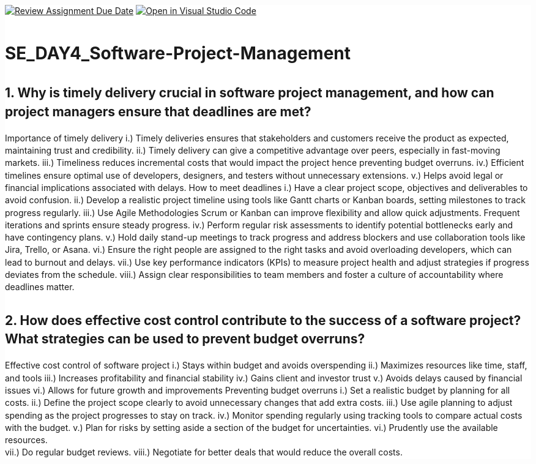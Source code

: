 [![Review Assignment Due Date](https://classroom.github.com/assets/deadline-readme-button-22041afd0340ce965d47ae6ef1cefeee28c7c493a6346c4f15d667ab976d596c.svg)](https://classroom.github.com/a/9pw6JKcu)
[![Open in Visual Studio Code](https://classroom.github.com/assets/open-in-vscode-2e0aaae1b6195c2367325f4f02e2d04e9abb55f0b24a779b69b11b9e10269abc.svg)](https://classroom.github.com/online_ide?assignment_repo_id=18562084&assignment_repo_type=AssignmentRepo)
# SE_DAY4_Software-Project-Management
## 1. Why is timely delivery crucial in software project management, and how can project managers ensure that deadlines are met?
Importance of timely delivery 
i.)	Timely deliveries ensures that stakeholders and customers receive the product as expected, maintaining trust and credibility. 
ii.)	Timely delivery can give a competitive advantage over peers, especially in fast-moving markets. 
iii.)	Timeliness reduces incremental costs that would impact the project hence preventing budget overruns. 
iv.)	Efficient timelines ensure optimal use of developers, designers, and testers without unnecessary extensions. 
v.)	Helps avoid legal or financial implications associated with delays. 
How to meet deadlines
i.)	Have a clear project scope, objectives and deliverables to avoid confusion. 
ii.)	Develop a realistic project timeline using tools like Gantt charts or Kanban boards, setting milestones to track progress regularly. 
iii.)	Use Agile Methodologies Scrum or Kanban can improve flexibility and allow quick adjustments. Frequent iterations and sprints ensure steady progress. 
iv.)	Perform regular risk assessments to identify potential bottlenecks early and have contingency plans. 
v.)	Hold daily stand-up meetings to track progress and address blockers and use collaboration tools like Jira, Trello, or Asana. 
vi.)	Ensure the right people are assigned to the right tasks and avoid overloading developers, which can lead to burnout and delays. 
vii.)	Use key performance indicators (KPIs) to measure project health and adjust strategies if progress deviates from the schedule. 
viii.)	Assign clear responsibilities to team members and foster a culture of accountability where deadlines matter.

## 2. How does effective cost control contribute to the success of a software project? What strategies can be used to prevent budget overruns?
Effective cost control of software project 
i.)	Stays within budget and avoids overspending 
ii.)	Maximizes resources like time, staff, and tools 
iii.)	Increases profitability and financial stability 
iv.)	Gains client and investor trust 
v.)	Avoids delays caused by financial issues 
vi.)	Allows for future growth and improvements
Preventing budget overruns
i.)	Set a realistic budget by planning for all costs.
ii.)	Define the project scope clearly to avoid unnecessary changes that add extra costs. 
iii.)	Use agile planning to adjust spending as the project progresses to stay on track. 
iv.)	Monitor spending regularly using tracking tools to compare actual costs with the budget. 
v.)	Plan for risks by setting aside a section of the budget for uncertainties. 
vi.)	Prudently use the available resources.  
vii.)	Do regular budget reviews. 
viii.)	Negotiate for better deals that would reduce the overall costs.
